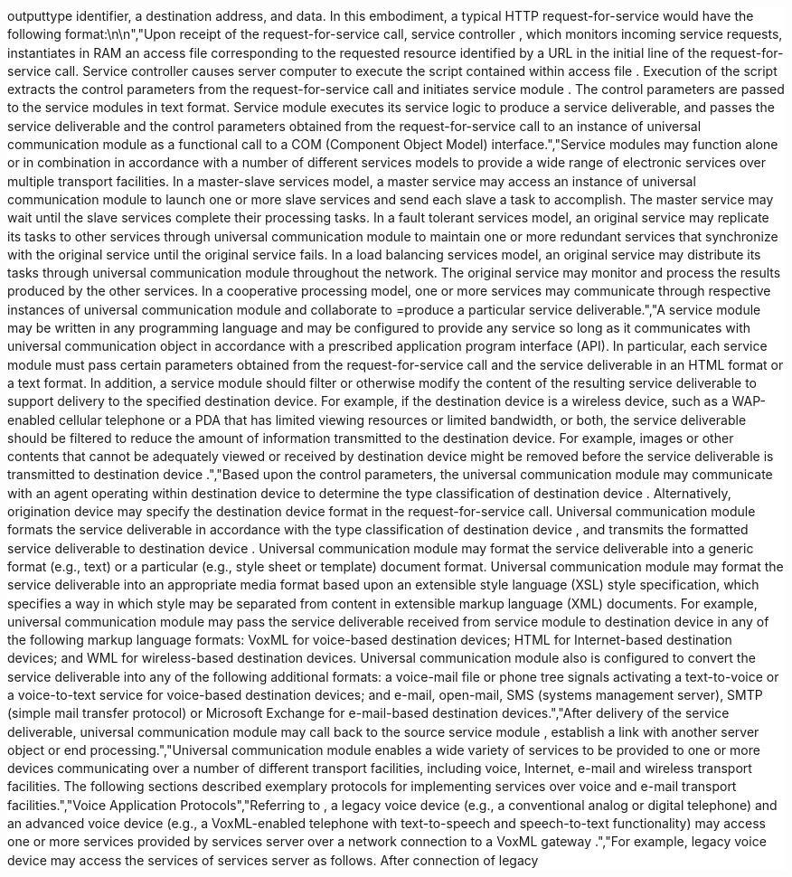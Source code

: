 outputtype identifier, a destination address, and data. In this embodiment, a typical HTTP request-for-service would have the following format:\n\n","Upon receipt of the request-for-service call, service controller , which monitors incoming service requests, instantiates in RAM  an access file  corresponding to the requested resource identified by a URL in the initial line of the request-for-service call. Service controller  causes server computer  to execute the script contained within access file . Execution of the script extracts the control parameters from the request-for-service call and initiates service module . The control parameters are passed to the service modules in text format. Service module  executes its service logic to produce a service deliverable, and passes the service deliverable and the control parameters obtained from the request-for-service call to an instance of universal communication module  as a functional call to a COM (Component Object Model) interface.","Service modules may function alone or in combination in accordance with a number of different services models to provide a wide range of electronic services over multiple transport facilities. In a master-slave services model, a master service may access an instance of universal communication module  to launch one or more slave services and send each slave a task to accomplish. The master service may wait until the slave services complete their processing tasks. In a fault tolerant services model, an original service may replicate its tasks to other services through universal communication module  to maintain one or more redundant services that synchronize with the original service until the original service fails. In a load balancing services model, an original service may distribute its tasks through universal communication module  throughout the network. The original service may monitor and process the results produced by the other services. In a cooperative processing model, one or more services may communicate through respective instances of universal communication module  and collaborate to =produce a particular service deliverable.","A service module may be written in any programming language and may be configured to provide any service so long as it communicates with universal communication object  in accordance with a prescribed application program interface (API). In particular, each service module must pass certain parameters obtained from the request-for-service call and the service deliverable in an HTML format or a text format. In addition, a service module should filter or otherwise modify the content of the resulting service deliverable to support delivery to the specified destination device. For example, if the destination device is a wireless device, such as a WAP-enabled cellular telephone or a PDA that has limited viewing resources or limited bandwidth, or both, the service deliverable should be filtered to reduce the amount of information transmitted to the destination device. For example, images or other contents that cannot be adequately viewed or received by destination device  might be removed before the service deliverable is transmitted to destination device .","Based upon the control parameters, the universal communication module may communicate with an agent  operating within destination device  to determine the type classification of destination device . Alternatively, origination device  may specify the destination device format in the request-for-service call. Universal communication module  formats the service deliverable in accordance with the type classification of destination device , and transmits the formatted service deliverable to destination device . Universal communication module  may format the service deliverable into a generic format (e.g., text) or a particular (e.g., style sheet or template) document format. Universal communication module  may format the service deliverable into an appropriate media format based upon an extensible style language (XSL) style specification, which specifies a way in which style may be separated from content in extensible markup language (XML) documents. For example, universal communication module  may pass the service deliverable received from service module  to destination device  in any of the following markup language formats: VoxML for voice-based destination devices; HTML for Internet-based destination devices; and WML for wireless-based destination devices. Universal communication module also is configured to convert the service deliverable into any of the following additional formats: a voice-mail file or phone tree signals activating a text-to-voice or a voice-to-text service for voice-based destination devices; and e-mail, open-mail, SMS (systems management server), SMTP (simple mail transfer protocol) or Microsoft Exchange for e-mail-based destination devices.","After delivery of the service deliverable, universal communication module  may call back to the source service module , establish a link with another server object  or end processing.","Universal communication module  enables a wide variety of services to be provided to one or more devices communicating over a number of different transport facilities, including voice, Internet, e-mail and wireless transport facilities. The following sections described exemplary protocols for implementing services over voice and e-mail transport facilities.","Voice Application Protocols","Referring to , a legacy voice device  (e.g., a conventional analog or digital telephone) and an advanced voice device  (e.g., a VoxML-enabled telephone with text-to-speech and speech-to-text functionality) may access one or more services provided by services server  over a network connection to a VoxML gateway .","For example, legacy voice device  may access the services of services server  as follows. After connection of legacy